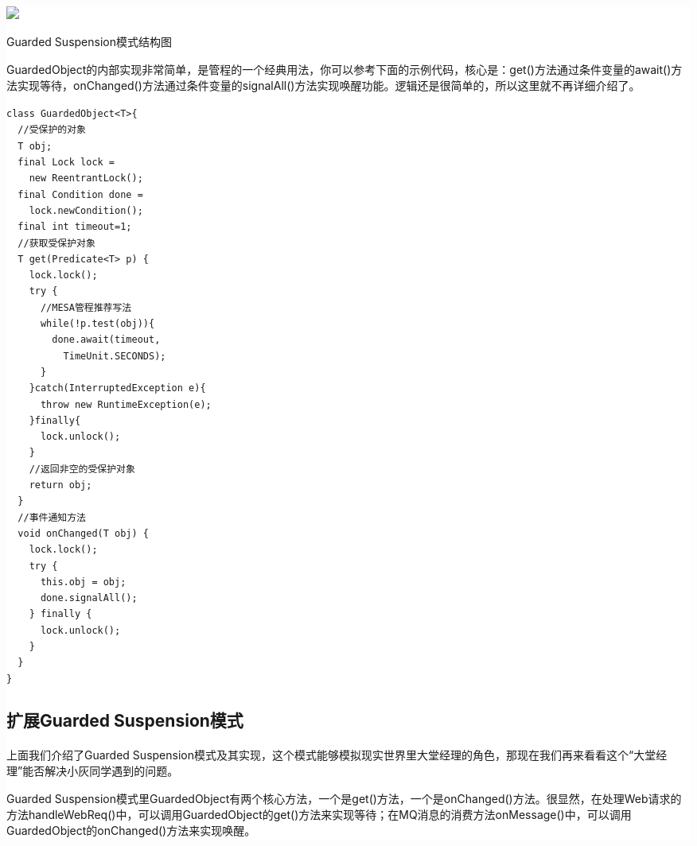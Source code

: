 ![](https://static001.geekbang.org/resource/image/63/dc/630f3eda98a0e6a436953153c68464dc.png?wh=1142%2A503)

Guarded Suspension模式结构图

GuardedObject的内部实现非常简单，是管程的一个经典用法，你可以参考下面的示例代码，核心是：get()方法通过条件变量的await()方法实现等待，onChanged()方法通过条件变量的signalAll()方法实现唤醒功能。逻辑还是很简单的，所以这里就不再详细介绍了。

```
class GuardedObject<T>{
  //受保护的对象
  T obj;
  final Lock lock = 
    new ReentrantLock();
  final Condition done =
    lock.newCondition();
  final int timeout=1;
  //获取受保护对象  
  T get(Predicate<T> p) {
    lock.lock();
    try {
      //MESA管程推荐写法
      while(!p.test(obj)){
        done.await(timeout, 
          TimeUnit.SECONDS);
      }
    }catch(InterruptedException e){
      throw new RuntimeException(e);
    }finally{
      lock.unlock();
    }
    //返回非空的受保护对象
    return obj;
  }
  //事件通知方法
  void onChanged(T obj) {
    lock.lock();
    try {
      this.obj = obj;
      done.signalAll();
    } finally {
      lock.unlock();
    }
  }
}
```

## 扩展Guarded Suspension模式

上面我们介绍了Guarded Suspension模式及其实现，这个模式能够模拟现实世界里大堂经理的角色，那现在我们再来看看这个“大堂经理”能否解决小灰同学遇到的问题。

Guarded Suspension模式里GuardedObject有两个核心方法，一个是get()方法，一个是onChanged()方法。很显然，在处理Web请求的方法handleWebReq()中，可以调用GuardedObject的get()方法来实现等待；在MQ消息的消费方法onMessage()中，可以调用GuardedObject的onChanged()方法来实现唤醒。
